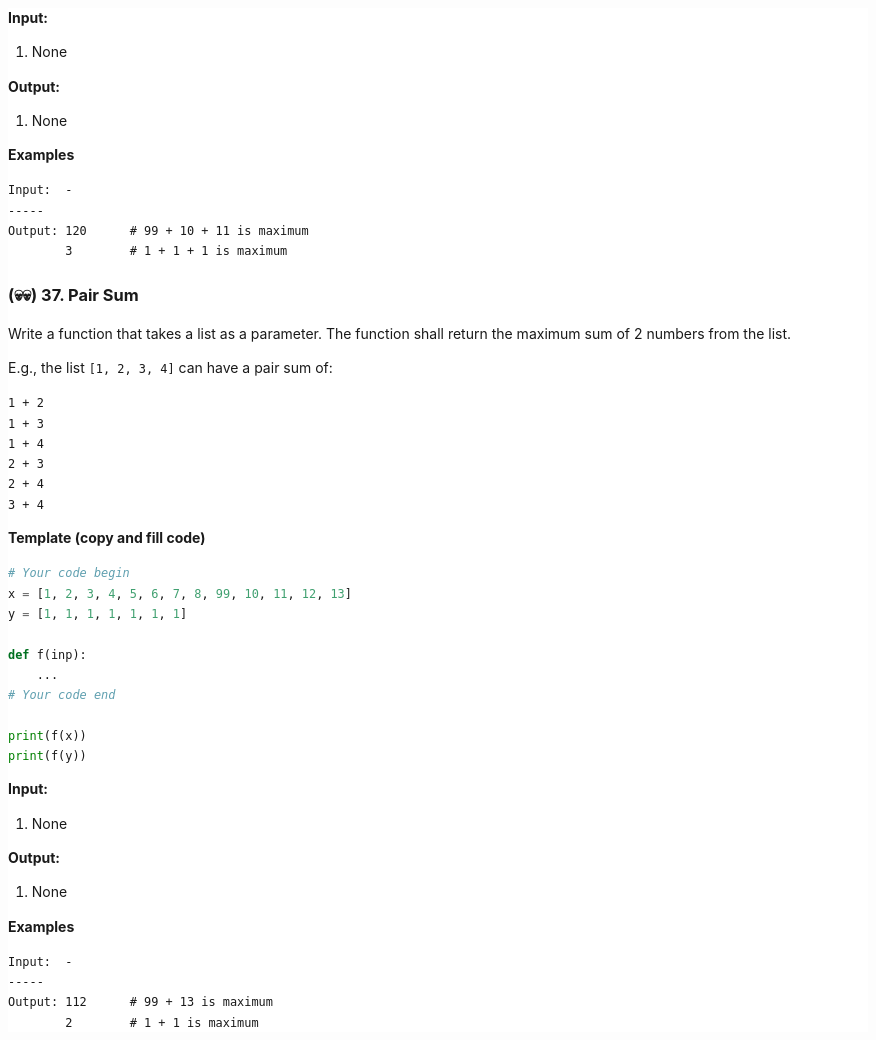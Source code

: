 **Input:**

1. None

**Output:**

1. None

**Examples**

```text
Input:  -
-----
Output: 120      # 99 + 10 + 11 is maximum
        3        # 1 + 1 + 1 is maximum
```

### (💀💀) 37. Pair Sum

Write a function that takes a list as a parameter. 
The function shall return the maximum sum of 2 numbers from the list.

E.g., the list `[1, 2, 3, 4]` can have a pair sum of:
```text
1 + 2
1 + 3
1 + 4
2 + 3
2 + 4
3 + 4
```

**Template (copy and fill code)**

```python
# Your code begin
x = [1, 2, 3, 4, 5, 6, 7, 8, 99, 10, 11, 12, 13]
y = [1, 1, 1, 1, 1, 1, 1]

def f(inp):
    ...
# Your code end

print(f(x))
print(f(y))
```

**Input:**

1. None

**Output:**

1. None

**Examples**

```text
Input:  -
-----
Output: 112      # 99 + 13 is maximum
        2        # 1 + 1 is maximum
```

